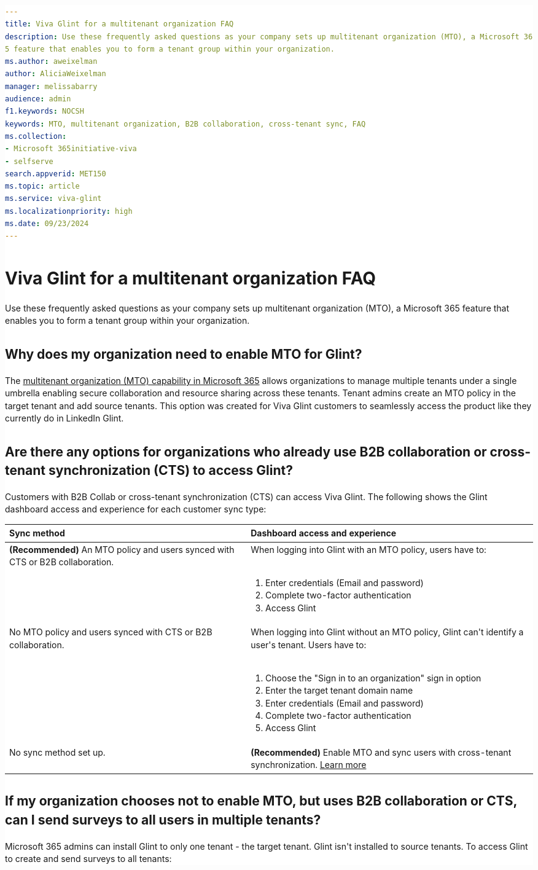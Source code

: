 ```yaml
---
title: Viva Glint for a multitenant organization FAQ
description: Use these frequently asked questions as your company sets up multitenant organization (MTO), a Microsoft 365 feature that enables you to form a tenant group within your organization.
ms.author: aweixelman
author: AliciaWeixelman
manager: melissabarry
audience: admin
f1.keywords: NOCSH
keywords: MTO, multitenant organization, B2B collaboration, cross-tenant sync, FAQ
ms.collection:  
- Microsoft 365initiative-viva
- selfserve 
search.appverid: MET150 
ms.topic: article
ms.service: viva-glint
ms.localizationpriority: high
ms.date: 09/23/2024
---
```


# Viva Glint for a multitenant organization FAQ

Use these frequently asked questions as your company sets up multitenant organization (MTO), a Microsoft 365 feature that enables you to form a tenant group within your organization.

## Why does my organization need to enable MTO for Glint?
The [multitenant organization (MTO) capability in Microsoft 365](/entra/identity/multi-tenant-organizations/multi-tenant-organization-overview) allows organizations to manage multiple tenants under a single umbrella enabling secure collaboration and resource sharing across these tenants. Tenant admins create an MTO policy in the target tenant and add source tenants. This option was created for Viva Glint customers to seamlessly access the product like they currently do in LinkedIn Glint.

## Are there any options for organizations who already use B2B collaboration or cross-tenant synchronization (CTS) to access Glint?
Customers with B2B Collab or cross-tenant synchronization (CTS) can access Viva Glint. The following shows the Glint dashboard access and experience for each customer sync type:

|Sync method   |Dashboard access and experience   |
|:----------|:-----------|
|**(Recommended)** An MTO policy and users synced with CTS or B2B collaboration.     |When logging into Glint with an MTO policy, users have to: <br><br> <ol><li>Enter credentials (Email and password)</li><li>Complete two-factor authentication</li><li>Access Glint</li></ol>       |
|No MTO policy and users synced with CTS or B2B collaboration.     |When logging into Glint without an MTO policy, Glint can't identify a user's tenant. Users have to:  <br><br> <ol><li>Choose the "Sign in to an organization" sign in option</li><li>Enter the target tenant domain name</li><li>Enter credentials (Email and password)</li><li>Complete two-factor authentication</li><li>Access Glint</li></ol>      |
|No sync method set up.    |**(Recommended)** Enable MTO and sync users with cross-tenant synchronization. [Learn more](glint-mto.md)    |

## If my organization chooses not to enable MTO, but uses B2B collaboration or CTS, can I send surveys to all users in multiple tenants?
Microsoft 365 admins can install Glint to only one tenant - the target tenant. Glint isn't installed to source tenants. To access Glint to create and send surveys to all tenants:
